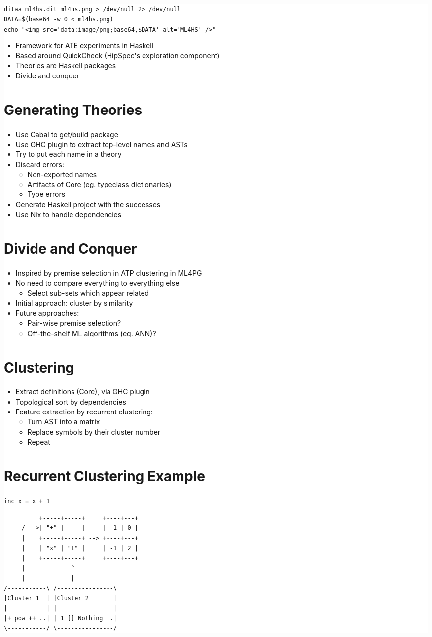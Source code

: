 ```{.unwrap pipe="sh | pandoc -f html -t json"}
ditaa ml4hs.dit ml4hs.png > /dev/null 2> /dev/null
DATA=$(base64 -w 0 < ml4hs.png)
echo "<img src='data:image/png;base64,$DATA' alt='ML4HS' />"
```

 - Framework for ATE experiments in Haskell
 - Based around QuickCheck (HipSpec's exploration component)
 - Theories are Haskell packages
 - Divide and conquer

# Generating Theories #

 - Use Cabal to get/build package
 - Use GHC plugin to extract top-level names and ASTs
 - Try to put each name in a theory
 - Discard errors:
    - Non-exported names
    - Artifacts of Core (eg. typeclass dictionaries)
    - Type errors
 - Generate Haskell project with the successes
 - Use Nix to handle dependencies

# Divide and Conquer #

 - Inspired by premise selection in ATP clustering in ML4PG
 - No need to compare everything to everything else
    - Select sub-sets which appear related
 - Initial approach: cluster by similarity
 - Future approaches:
    - Pair-wise premise selection?
    - Off-the-shelf ML algorithms (eg. ANN)?

# Clustering #

 - Extract definitions (Core), via GHC plugin
 - Topological sort by dependencies
 - Feature extraction by recurrent clustering:
    - Turn AST into a matrix
    - Replace symbols by their cluster number
    - Repeat

# Recurrent Clustering Example #

`inc x = x + 1`

```{pipe="cat > cluster.dit"}
          +-----+-----+     +----+---+
     /--->| "+" |     |     |  1 | 0 |
     |    +-----+-----+ --> +----+---+
     |    | "x" | "1" |     | -1 | 2 |
     |    +-----+-----+     +----+---+
     |             ^
     |             |
/-----------\ /----------------\
|Cluster 1  | |Cluster 2       |
|           | |                |
|+ pow ++ ..| | 1 [] Nothing ..|
\-----------/ \----------------/
```
